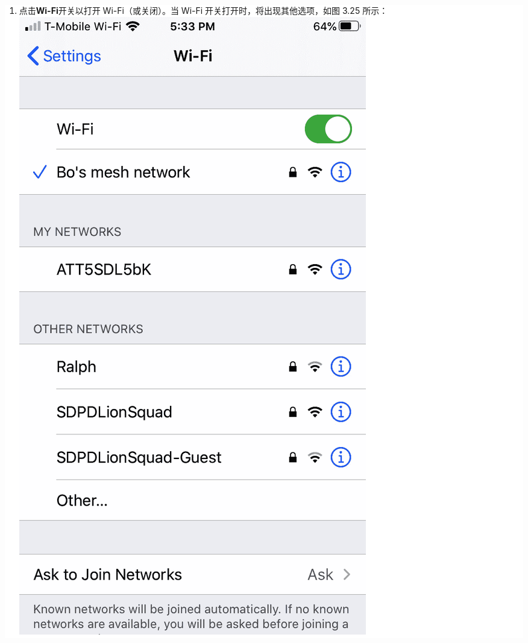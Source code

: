 1.  点击**Wi-Fi**开关以打开 Wi-Fi（或关闭）。当 Wi-Fi 开关打开时，将出现其他选项，如图 3.25 所示：![图 3.25 – 定义不同连接设置的 Wi-Fi 屏幕    ](img/Figure_3.25_B14100.jpg)
